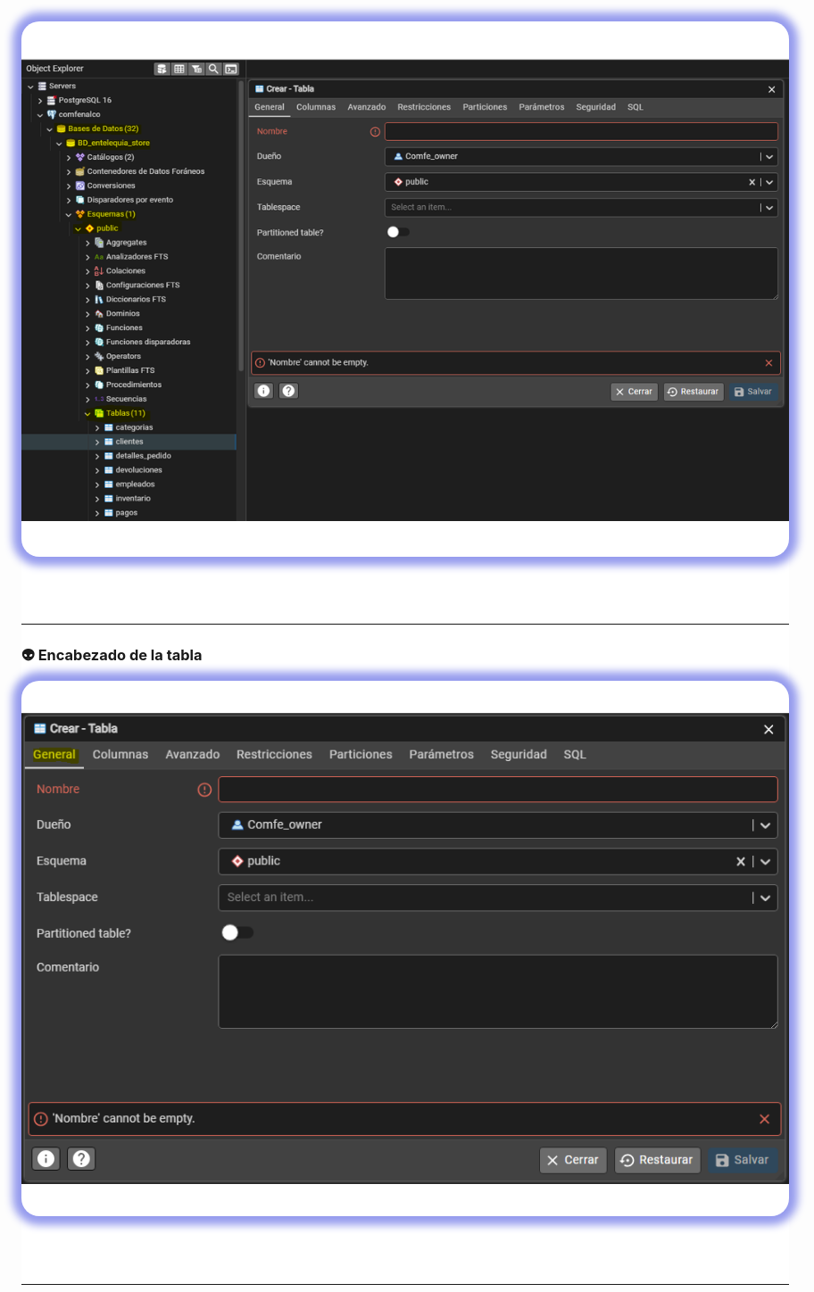 <img src="1_La_Tabla/t_2.png" alt="tabla 2"	style="height: 600px; margin: 0 auto 4rem auto; background: transparent; box-shadow: 0 0 10px 10px rgb(150, 156, 238); border-radius: 20px;" class="demo-logo">

---

### 👽 Encabezado de la tabla

<img src="1_La_Tabla/t_3.png" alt="tabla 3"	style="height: 600px; margin: 0 auto 4rem auto; background: transparent; box-shadow: 0 0 10px 10px rgb(150, 156, 238); border-radius: 20px;" class="demo-logo">

---